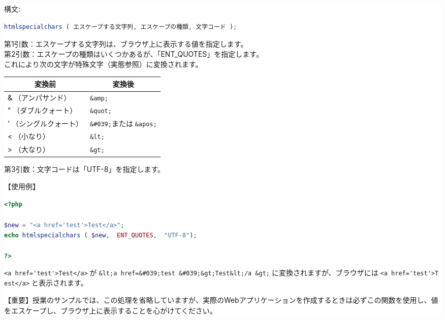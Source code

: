 構文:
```php
htmlspecialchars ( エスケープする文字列, エスケープの種類, 文字コード );
```

第1引数：エスケープする文字列は、ブラウザ上に表示する値を指定します。<br>
第2引数：エスケープの種類はいくつかあるが、「ENT_QUOTES」を指定します。<br>
これにより次の文字が特殊文字（実態参照）に変換されます。

|変換前|変換後|
| - | - |
|& （アンパサンド）|`&amp;`|
|" （ダブルクォート）|`&quot;`|
|' （シングルクォート）|`&#039;`または `&apos;`|
|< （小なり）|`&lt;`|
|> （大なり）|`&gt;`|

第3引数：文字コードは「UTF-8」を指定します。

【使用例】

```php
<?php

$new = "<a href='test'>Test</a>";
echo htmlspecialchars ( $new,  ENT_QUOTES,  "UTF-8");

?>
```

`<a href='test'>Test</a>` が `&lt;a href=&#039;test &#039;&gt;Test&lt;/a &gt;` に変換されますが、ブラウザには `<a href='test'>Test</a>` と表示されます。

【重要】授業のサンプルでは、この処理を省略していますが、実際のWebアプリケーションを作成するときは必ずこの関数を使用し、値をエスケープし、ブラウザ上に表示することを心がけてください。
